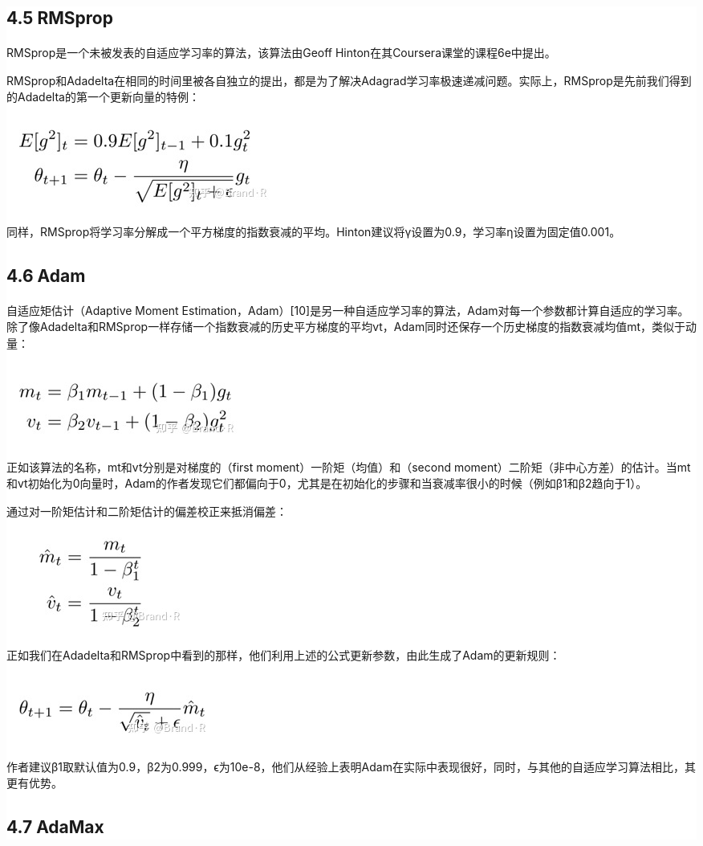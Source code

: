 ## **4.5 RMSprop**

RMSprop是一个未被发表的自适应学习率的算法，该算法由Geoff Hinton在其Coursera课堂的课程6e中提出。

RMSprop和Adadelta在相同的时间里被各自独立的提出，都是为了解决Adagrad学习率极速递减问题。实际上，RMSprop是先前我们得到的Adadelta的第一个更新向量的特例：

![img](梯度下降算法.assets/v2-dfb38e33c80c2a20ea1129f8f0ba1692_720w.jpg)

同样，RMSprop将学习率分解成一个平方梯度的指数衰减的平均。Hinton建议将γ设置为0.9，学习率η设置为固定值0.001。

## **4.6 Adam**

自适应矩估计（Adaptive Moment Estimation，Adam）[10]是另一种自适应学习率的算法，Adam对每一个参数都计算自适应的学习率。除了像Adadelta和RMSprop一样存储一个指数衰减的历史平方梯度的平均vt，Adam同时还保存一个历史梯度的指数衰减均值mt，类似于动量：

![img](梯度下降算法.assets/v2-21581323ec8d2df3fd213a1f2a27da3a_720w.jpg)

正如该算法的名称，mt和vt分别是对梯度的（first moment）一阶矩（均值）和（second moment）二阶矩（非中心方差）的估计。当mt和vt初始化为0向量时，Adam的作者发现它们都偏向于0，尤其是在初始化的步骤和当衰减率很小的时候（例如β1和β2趋向于1）。

通过对一阶矩估计和二阶矩估计的偏差校正来抵消偏差：

![img](梯度下降算法.assets/v2-f1caa508aebc51f29d90b872cb6e41f4_720w.jpg)

正如我们在Adadelta和RMSprop中看到的那样，他们利用上述的公式更新参数，由此生成了Adam的更新规则：

![img](梯度下降算法.assets/v2-c07397d23793b35ddb2d4a9367ea038d_720w.jpg)

作者建议β1取默认值为0.9，β2为0.999，ϵ为10e-8，他们从经验上表明Adam在实际中表现很好，同时，与其他的自适应学习算法相比，其更有优势。

## **4.7 AdaMax**
